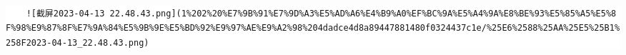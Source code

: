         ![截屏2023-04-13 22.48.43.png](1%202%20%E7%9B%91%E7%9D%A3%E5%AD%A6%E4%B9%A0%EF%BC%9A%E5%A4%9A%E8%BE%93%E5%85%A5%E5%8F%98%E9%87%8F%E7%9A%84%E5%9B%9E%E5%BD%92%E9%97%AE%E9%A2%98%204dadce4d8a89447881480f0324437c1e/%25E6%2588%25AA%25E5%25B1%258F2023-04-13_22.48.43.png)
        